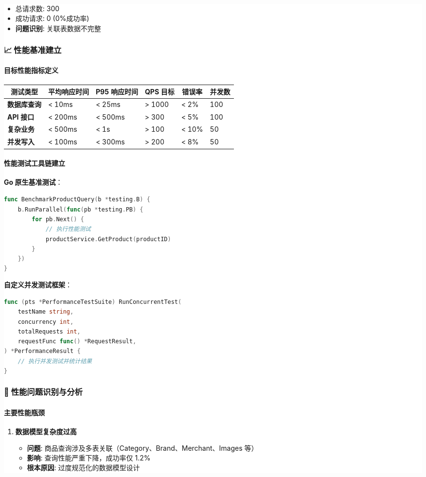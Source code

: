 - 总请求数: 300
- 成功请求: 0 (0%成功率)
- **问题识别**: 关联表数据不完整

### 📈 **性能基准建立**

#### **目标性能指标定义**

| 测试类型       | 平均响应时间 | P95 响应时间 | QPS 目标 | 错误率 | 并发数 |
| -------------- | ------------ | ------------ | -------- | ------ | ------ |
| **数据库查询** | < 10ms       | < 25ms       | > 1000   | < 2%   | 100    |
| **API 接口**   | < 200ms      | < 500ms      | > 300    | < 5%   | 100    |
| **复杂业务**   | < 500ms      | < 1s         | > 100    | < 10%  | 50     |
| **并发写入**   | < 100ms      | < 300ms      | > 200    | < 8%   | 50     |

#### **性能测试工具链建立**

**Go 原生基准测试**：

```go
func BenchmarkProductQuery(b *testing.B) {
    b.RunParallel(func(pb *testing.PB) {
        for pb.Next() {
            // 执行性能测试
            productService.GetProduct(productID)
        }
    })
}
```

**自定义并发测试框架**：

```go
func (pts *PerformanceTestSuite) RunConcurrentTest(
    testName string,
    concurrency int,
    totalRequests int,
    requestFunc func() *RequestResult,
) *PerformanceResult {
    // 执行并发测试并统计结果
}
```

### 🚨 **性能问题识别与分析**

#### **主要性能瓶颈**

1. **数据模型复杂度过高**

   - **问题**: 商品查询涉及多表关联（Category、Brand、Merchant、Images 等）
   - **影响**: 查询性能严重下降，成功率仅 1.2%
   - **根本原因**: 过度规范化的数据模型设计
